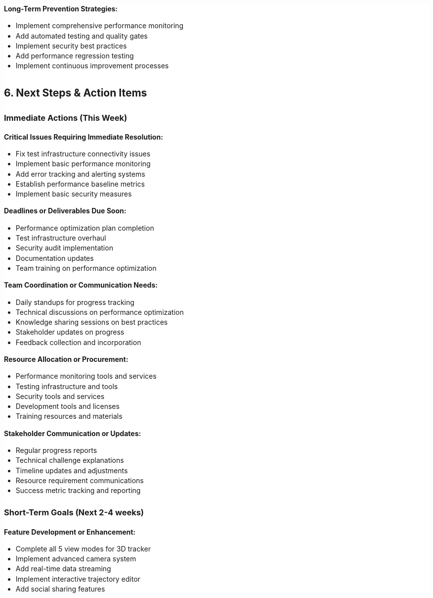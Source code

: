 **Long-Term Prevention Strategies:**
- Implement comprehensive performance monitoring
- Add automated testing and quality gates
- Implement security best practices
- Add performance regression testing
- Implement continuous improvement processes

## 6. Next Steps & Action Items

### Immediate Actions (This Week)

**Critical Issues Requiring Immediate Resolution:**
- Fix test infrastructure connectivity issues
- Implement basic performance monitoring
- Add error tracking and alerting systems
- Establish performance baseline metrics
- Implement basic security measures

**Deadlines or Deliverables Due Soon:**
- Performance optimization plan completion
- Test infrastructure overhaul
- Security audit implementation
- Documentation updates
- Team training on performance optimization

**Team Coordination or Communication Needs:**
- Daily standups for progress tracking
- Technical discussions on performance optimization
- Knowledge sharing sessions on best practices
- Stakeholder updates on progress
- Feedback collection and incorporation

**Resource Allocation or Procurement:**
- Performance monitoring tools and services
- Testing infrastructure and tools
- Security tools and services
- Development tools and licenses
- Training resources and materials

**Stakeholder Communication or Updates:**
- Regular progress reports
- Technical challenge explanations
- Timeline updates and adjustments
- Resource requirement communications
- Success metric tracking and reporting

### Short-Term Goals (Next 2-4 weeks)

**Feature Development or Enhancement:**
- Complete all 5 view modes for 3D tracker
- Implement advanced camera system
- Add real-time data streaming
- Implement interactive trajectory editor
- Add social sharing features
